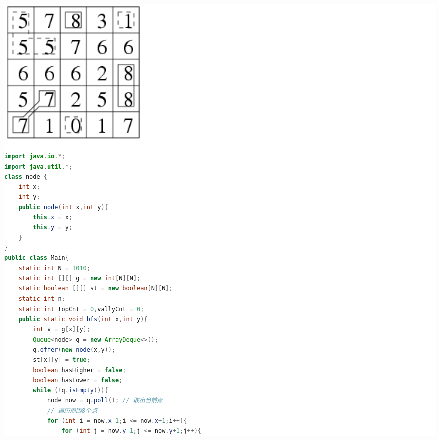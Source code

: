 ![2.png](搜索.assets/19_08db5e60ef-2.png)

```java
import java.io.*;
import java.util.*;
class node {
    int x;
    int y;
    public node(int x,int y){
        this.x = x;
        this.y = y;
    }
}
public class Main{
    static int N = 1010;
    static int [][] g = new int[N][N];
    static boolean [][] st = new boolean[N][N];
    static int n;
    static int topCnt = 0,vallyCnt = 0;
    public static void bfs(int x,int y){
        int v = g[x][y];
        Queue<node> q = new ArrayDeque<>();
        q.offer(new node(x,y));
        st[x][y] = true;
        boolean hasHigher = false;
        boolean hasLower = false;
        while (!q.isEmpty()){
            node now = q.poll(); // 取出当前点
            // 遍历周围8个点
            for (int i = now.x-1;i <= now.x+1;i++){
                for (int j = now.y-1;j <= now.y+1;j++){
